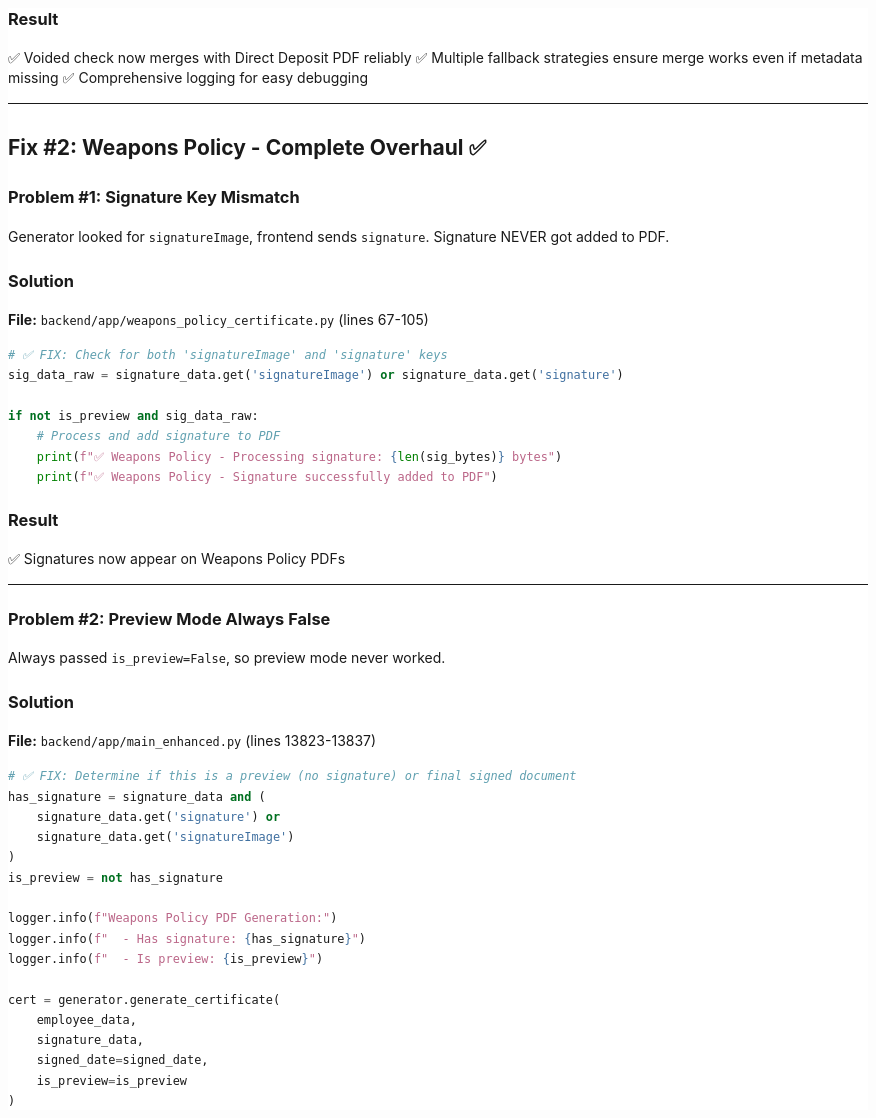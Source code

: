 ### Result
✅ Voided check now merges with Direct Deposit PDF reliably
✅ Multiple fallback strategies ensure merge works even if metadata missing
✅ Comprehensive logging for easy debugging

---

## Fix #2: Weapons Policy - Complete Overhaul ✅

### Problem #1: Signature Key Mismatch
Generator looked for `signatureImage`, frontend sends `signature`. Signature NEVER got added to PDF.

### Solution
**File:** `backend/app/weapons_policy_certificate.py` (lines 67-105)

```python
# ✅ FIX: Check for both 'signatureImage' and 'signature' keys
sig_data_raw = signature_data.get('signatureImage') or signature_data.get('signature')

if not is_preview and sig_data_raw:
    # Process and add signature to PDF
    print(f"✅ Weapons Policy - Processing signature: {len(sig_bytes)} bytes")
    print(f"✅ Weapons Policy - Signature successfully added to PDF")
```

### Result
✅ Signatures now appear on Weapons Policy PDFs

---

### Problem #2: Preview Mode Always False
Always passed `is_preview=False`, so preview mode never worked.

### Solution
**File:** `backend/app/main_enhanced.py` (lines 13823-13837)

```python
# ✅ FIX: Determine if this is a preview (no signature) or final signed document
has_signature = signature_data and (
    signature_data.get('signature') or 
    signature_data.get('signatureImage')
)
is_preview = not has_signature

logger.info(f"Weapons Policy PDF Generation:")
logger.info(f"  - Has signature: {has_signature}")
logger.info(f"  - Is preview: {is_preview}")

cert = generator.generate_certificate(
    employee_data, 
    signature_data, 
    signed_date=signed_date, 
    is_preview=is_preview
)
```
